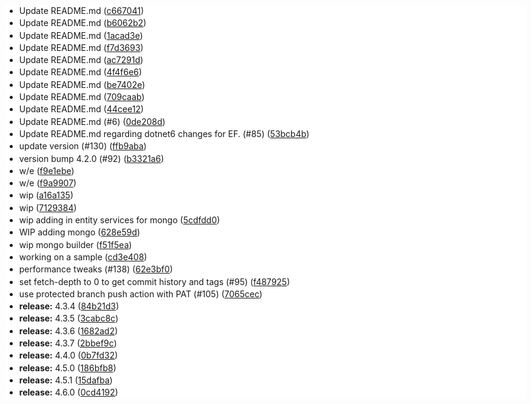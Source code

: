 * Update README.md ([c667041](https://www.github.com/firebend/auto-crud/commit/c6670416e21395a90049ff6bd5668e7d826c4963))
* Update README.md ([b6062b2](https://www.github.com/firebend/auto-crud/commit/b6062b2f6521a47a8ff19fd39be7435874a089ce))
* Update README.md ([1acad3e](https://www.github.com/firebend/auto-crud/commit/1acad3e5d62638eb5cb60dfdd2309573d4da964a))
* Update README.md ([f7d3693](https://www.github.com/firebend/auto-crud/commit/f7d369377d29988311de80b57dcd9818cc2247ae))
* Update README.md ([ac7291d](https://www.github.com/firebend/auto-crud/commit/ac7291d712de0ebb91fb5e26b40bb980af936699))
* Update README.md ([4f4f6e6](https://www.github.com/firebend/auto-crud/commit/4f4f6e633677acac883aebd37b3e04dbf955242b))
* Update README.md ([be7402e](https://www.github.com/firebend/auto-crud/commit/be7402e07c50e9df1cd858ef6c52fffa7711280d))
* Update README.md ([709caab](https://www.github.com/firebend/auto-crud/commit/709caab9e39c7ae78ffecdee4ade9797fa390e68))
* Update README.md ([44cee12](https://www.github.com/firebend/auto-crud/commit/44cee12272abfeeb0e78ed2f1dbcffa2cb517dbc))
* Update README.md (#6) ([0de208d](https://www.github.com/firebend/auto-crud/commit/0de208d4936eedd26b944b9a25e9faf92ec37476))
* Update README.md regarding dotnet6 changes for EF. (#85) ([53bcb4b](https://www.github.com/firebend/auto-crud/commit/53bcb4bb356583b0e30bfa1a4564a17d4226ffd9))
* update version (#130) ([ffb9aba](https://www.github.com/firebend/auto-crud/commit/ffb9abae206f829c21726dfd73da2fb4e7b2471f))
* version bump 4.2.0 (#92) ([b3321a6](https://www.github.com/firebend/auto-crud/commit/b3321a6bd48f229a11b9b1284db55b5f24339a56))
* w/e ([f9e1ebe](https://www.github.com/firebend/auto-crud/commit/f9e1ebec6197b360fc9cbbf92b278b7b3b9d69c1))
* w/e ([f9a9907](https://www.github.com/firebend/auto-crud/commit/f9a9907e44f3a185a856f5b58930c219d9c45330))
* wip ([a16a135](https://www.github.com/firebend/auto-crud/commit/a16a135a6e4143c1976a99b37eef40a931ebdcfc))
* wip ([7129384](https://www.github.com/firebend/auto-crud/commit/712938423dff9d5ab89b775e18bc990158992109))
* wip adding in entity services for mongo ([5cdfdd0](https://www.github.com/firebend/auto-crud/commit/5cdfdd0157b96f7c168da003c2a3872d63721caf))
* WIP adding mongo ([628e59d](https://www.github.com/firebend/auto-crud/commit/628e59d62afbea56da8c505b041e87271958fd0d))
* wip mongo builder ([f51f5ea](https://www.github.com/firebend/auto-crud/commit/f51f5ea4c0f542575106bf8b1908cd6bc6beabf7))
* working on a sample ([cd3e408](https://www.github.com/firebend/auto-crud/commit/cd3e408e62d60171658f2fce14382c2cd4806df9))
* performance tweaks (#138) ([62e3bf0](https://www.github.com/firebend/auto-crud/commit/62e3bf079cf82201f5b22f0f958a50c7bb9362b1))
* set fetch-depth to 0 to get commit history and tags (#95) ([f487925](https://www.github.com/firebend/auto-crud/commit/f487925b9bd8adfb1b8ea60787cb1d68893973c0))
* use protected branch push action with PAT (#105) ([7065cec](https://www.github.com/firebend/auto-crud/commit/7065cec07b5d36e5f46322df3cc01426cbdf740d))
* **release:** 4.3.4 ([84b21d3](https://www.github.com/firebend/auto-crud/commit/84b21d3f515d398fd479c3184ff9a711287043fd))
* **release:** 4.3.5 ([3cabc8c](https://www.github.com/firebend/auto-crud/commit/3cabc8cf038c219fc743b8e4daf8c14c57c6c277))
* **release:** 4.3.6 ([1682ad2](https://www.github.com/firebend/auto-crud/commit/1682ad27f45c145983047104f9c191c3d4d9c7a9))
* **release:** 4.3.7 ([2bbef9c](https://www.github.com/firebend/auto-crud/commit/2bbef9c2ad263eb0bd7fbda82d3bb48b8b6be477))
* **release:** 4.4.0 ([0b7fd32](https://www.github.com/firebend/auto-crud/commit/0b7fd32cb4a1dcd0b07736162e669d253c78a6fe))
* **release:** 4.5.0 ([186bfb8](https://www.github.com/firebend/auto-crud/commit/186bfb8bdf951ee1f38f2032f00f1a3ac93848b2))
* **release:** 4.5.1 ([15dafba](https://www.github.com/firebend/auto-crud/commit/15dafba4ecde5cf15dfd0a1c25213a07a1940012))
* **release:** 4.6.0 ([0cd4192](https://www.github.com/firebend/auto-crud/commit/0cd4192602250519b343312f36c67bebdcb0617c))